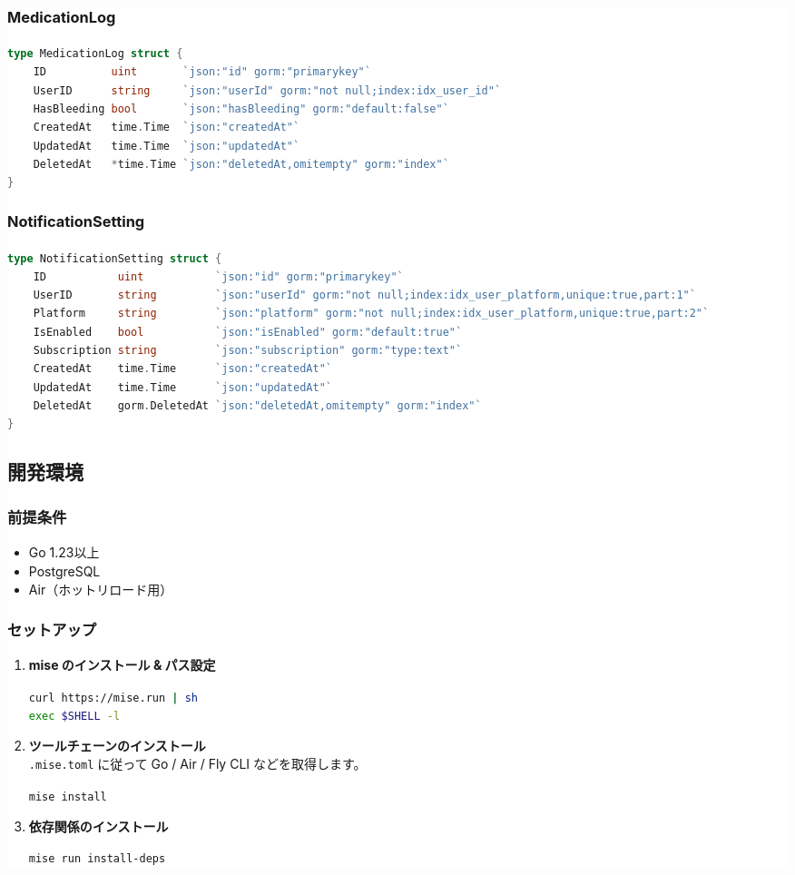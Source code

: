 ### MedicationLog
```go
type MedicationLog struct {
    ID          uint       `json:"id" gorm:"primarykey"`
    UserID      string     `json:"userId" gorm:"not null;index:idx_user_id"`
    HasBleeding bool       `json:"hasBleeding" gorm:"default:false"`
    CreatedAt   time.Time  `json:"createdAt"`
    UpdatedAt   time.Time  `json:"updatedAt"`
    DeletedAt   *time.Time `json:"deletedAt,omitempty" gorm:"index"`
}
```

### NotificationSetting
```go
type NotificationSetting struct {
    ID           uint           `json:"id" gorm:"primarykey"`
    UserID       string         `json:"userId" gorm:"not null;index:idx_user_platform,unique:true,part:1"`
    Platform     string         `json:"platform" gorm:"not null;index:idx_user_platform,unique:true,part:2"`
    IsEnabled    bool           `json:"isEnabled" gorm:"default:true"`
    Subscription string         `json:"subscription" gorm:"type:text"`
    CreatedAt    time.Time      `json:"createdAt"`
    UpdatedAt    time.Time      `json:"updatedAt"`
    DeletedAt    gorm.DeletedAt `json:"deletedAt,omitempty" gorm:"index"`
}
```

## 開発環境

### 前提条件
- Go 1.23以上
- PostgreSQL
- Air（ホットリロード用）

### セットアップ

1. **mise のインストール & パス設定**
   ```bash
   curl https://mise.run | sh
   exec $SHELL -l
   ```

2. **ツールチェーンのインストール**  
   `.mise.toml` に従って Go / Air / Fly CLI などを取得します。
   ```bash
   mise install
   ```

3. **依存関係のインストール**
   ```bash
   mise run install-deps
   ```
